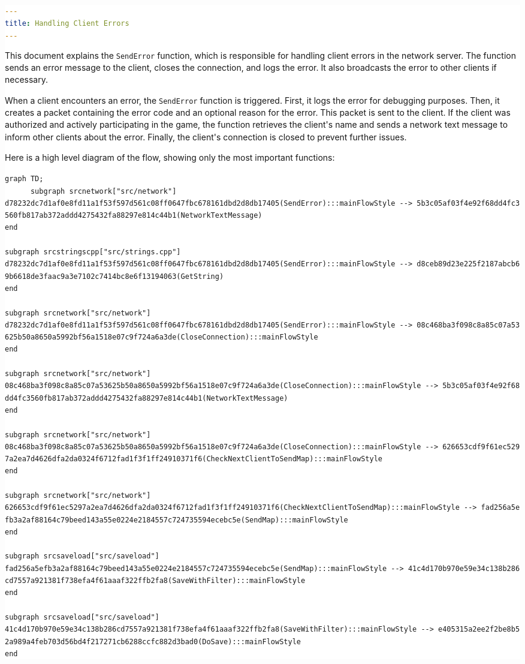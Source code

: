 ```yaml
---
title: Handling Client Errors
---
```

This document explains the <SwmToken path="src/network/network_server.cpp" pos="360:4:4" line-data="NetworkRecvStatus ServerNetworkGameSocketHandler::SendError(NetworkErrorCode error, const std::string &amp;reason)">`SendError`</SwmToken> function, which is responsible for handling client errors in the network server. The function sends an error message to the client, closes the connection, and logs the error. It also broadcasts the error to other clients if necessary.

When a client encounters an error, the <SwmToken path="src/network/network_server.cpp" pos="360:4:4" line-data="NetworkRecvStatus ServerNetworkGameSocketHandler::SendError(NetworkErrorCode error, const std::string &amp;reason)">`SendError`</SwmToken> function is triggered. First, it logs the error for debugging purposes. Then, it creates a packet containing the error code and an optional reason for the error. This packet is sent to the client. If the client was authorized and actively participating in the game, the function retrieves the client's name and sends a network text message to inform other clients about the error. Finally, the client's connection is closed to prevent further issues.

Here is a high level diagram of the flow, showing only the most important functions:

```mermaid
graph TD;
      subgraph srcnetwork["src/network"]
d78232dc7d1af0e8fd11a1f53f597d561c08ff0647fbc678161dbd2d8db17405(SendError):::mainFlowStyle --> 5b3c05af03f4e92f68dd4fc3560fb817ab372addd4275432fa88297e814c44b1(NetworkTextMessage)
end

subgraph srcstringscpp["src/strings.cpp"]
d78232dc7d1af0e8fd11a1f53f597d561c08ff0647fbc678161dbd2d8db17405(SendError):::mainFlowStyle --> d8ceb89d23e225f2187abcb69b6618de3faac9a3e7102c7414bc8e6f13194063(GetString)
end

subgraph srcnetwork["src/network"]
d78232dc7d1af0e8fd11a1f53f597d561c08ff0647fbc678161dbd2d8db17405(SendError):::mainFlowStyle --> 08c468ba3f098c8a85c07a53625b50a8650a5992bf56a1518e07c9f724a6a3de(CloseConnection):::mainFlowStyle
end

subgraph srcnetwork["src/network"]
08c468ba3f098c8a85c07a53625b50a8650a5992bf56a1518e07c9f724a6a3de(CloseConnection):::mainFlowStyle --> 5b3c05af03f4e92f68dd4fc3560fb817ab372addd4275432fa88297e814c44b1(NetworkTextMessage)
end

subgraph srcnetwork["src/network"]
08c468ba3f098c8a85c07a53625b50a8650a5992bf56a1518e07c9f724a6a3de(CloseConnection):::mainFlowStyle --> 626653cdf9f61ec5297a2ea7d4626dfa2da0324f6712fad1f3f1ff24910371f6(CheckNextClientToSendMap):::mainFlowStyle
end

subgraph srcnetwork["src/network"]
626653cdf9f61ec5297a2ea7d4626dfa2da0324f6712fad1f3f1ff24910371f6(CheckNextClientToSendMap):::mainFlowStyle --> fad256a5efb3a2af88164c79beed143a55e0224e2184557c724735594ecebc5e(SendMap):::mainFlowStyle
end

subgraph srcsaveload["src/saveload"]
fad256a5efb3a2af88164c79beed143a55e0224e2184557c724735594ecebc5e(SendMap):::mainFlowStyle --> 41c4d170b970e59e34c138b286cd7557a921381f738efa4f61aaaf322ffb2fa8(SaveWithFilter):::mainFlowStyle
end

subgraph srcsaveload["src/saveload"]
41c4d170b970e59e34c138b286cd7557a921381f738efa4f61aaaf322ffb2fa8(SaveWithFilter):::mainFlowStyle --> e405315a2ee2f2be8b52a989a4feb703d56bd4f217271cb6288ccfc882d3bad0(DoSave):::mainFlowStyle
end
```